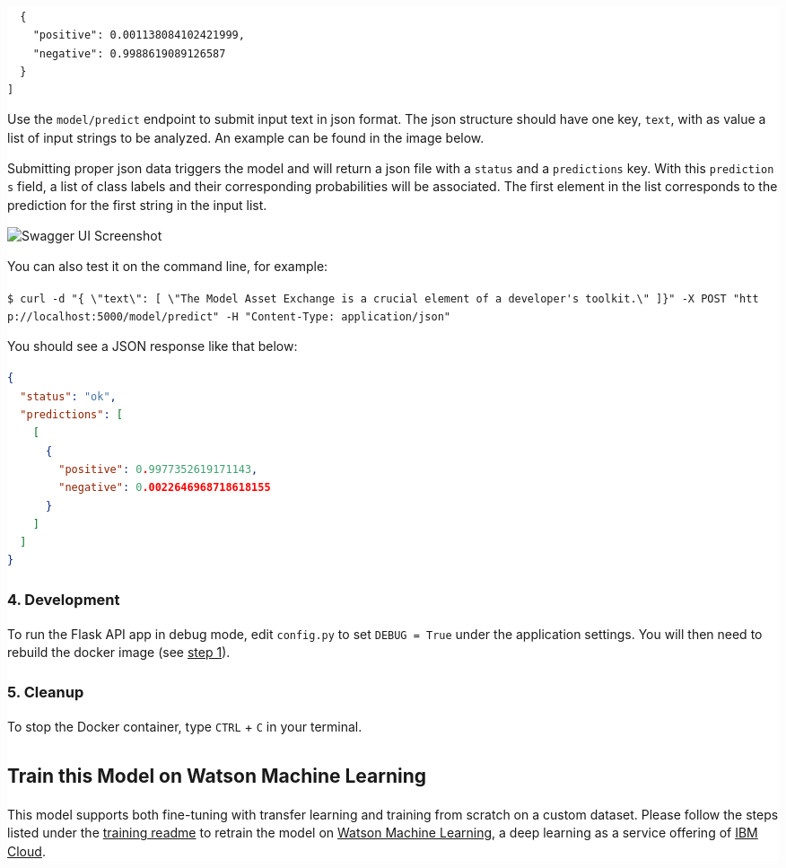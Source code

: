 ```
  {
    "positive": 0.001138084102421999,
    "negative": 0.9988619089126587
  }
]
```


Use the ```model/predict``` endpoint to submit input text in json format. The json structure should have one key, ```text```, with as value a list of input strings to be analyzed. An example can be found in the image below.

Submitting proper json data triggers the model and will return a json file with a ```status``` and a ```predictions``` key. With this ```predictions``` field, a list of class labels and their corresponding probabilities will be associated. The first element in the list corresponds to the prediction for the first string in the input list.


![Swagger UI Screenshot](docs/swagger-screenshot.png)

You can also test it on the command line, for example:

```
$ curl -d "{ \"text\": [ \"The Model Asset Exchange is a crucial element of a developer's toolkit.\" ]}" -X POST "http://localhost:5000/model/predict" -H "Content-Type: application/json"
```

You should see a JSON response like that below:

```json
{
  "status": "ok",
  "predictions": [
    [
      {
        "positive": 0.9977352619171143,
        "negative": 0.0022646968718618155
      }
    ]
  ]
}
```

### 4. Development
To run the Flask API app in debug mode, edit `config.py` to set `DEBUG = True` under the application settings. You will then need to rebuild the docker image (see [step 1](#1-build-the-model)).

### 5. Cleanup
To stop the Docker container, type `CTRL` + `C` in your terminal.

## Train this Model on Watson Machine Learning

This model supports both fine-tuning with transfer learning and training from scratch on a custom dataset. Please follow the steps listed under the [training readme](training/README.md) to retrain the model on [Watson Machine Learning](https://www.ibm.com/cloud/machine-learning), a deep learning as a service offering of [IBM Cloud](https://ibm.biz/Bdz2XM).